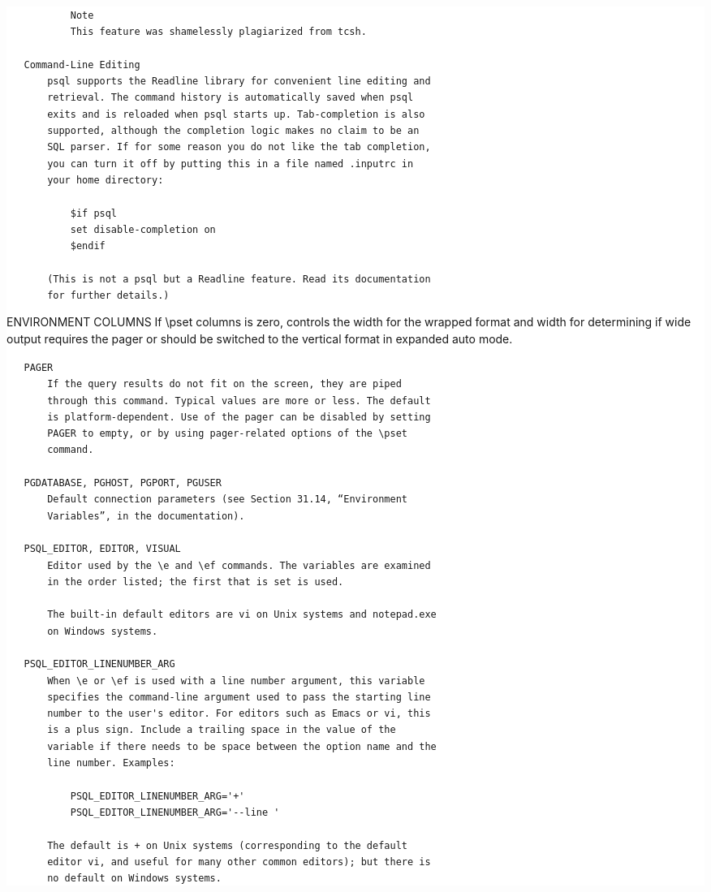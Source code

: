                Note
               This feature was shamelessly plagiarized from tcsh.

       Command-Line Editing
           psql supports the Readline library for convenient line editing and
           retrieval. The command history is automatically saved when psql
           exits and is reloaded when psql starts up. Tab-completion is also
           supported, although the completion logic makes no claim to be an
           SQL parser. If for some reason you do not like the tab completion,
           you can turn it off by putting this in a file named .inputrc in
           your home directory:

               $if psql
               set disable-completion on
               $endif

           (This is not a psql but a Readline feature. Read its documentation
           for further details.)

ENVIRONMENT
       COLUMNS
           If \pset columns is zero, controls the width for the wrapped format
           and width for determining if wide output requires the pager or
           should be switched to the vertical format in expanded auto mode.

       PAGER
           If the query results do not fit on the screen, they are piped
           through this command. Typical values are more or less. The default
           is platform-dependent. Use of the pager can be disabled by setting
           PAGER to empty, or by using pager-related options of the \pset
           command.

       PGDATABASE, PGHOST, PGPORT, PGUSER
           Default connection parameters (see Section 31.14, “Environment
           Variables”, in the documentation).

       PSQL_EDITOR, EDITOR, VISUAL
           Editor used by the \e and \ef commands. The variables are examined
           in the order listed; the first that is set is used.

           The built-in default editors are vi on Unix systems and notepad.exe
           on Windows systems.

       PSQL_EDITOR_LINENUMBER_ARG
           When \e or \ef is used with a line number argument, this variable
           specifies the command-line argument used to pass the starting line
           number to the user's editor. For editors such as Emacs or vi, this
           is a plus sign. Include a trailing space in the value of the
           variable if there needs to be space between the option name and the
           line number. Examples:

               PSQL_EDITOR_LINENUMBER_ARG='+'
               PSQL_EDITOR_LINENUMBER_ARG='--line '

           The default is + on Unix systems (corresponding to the default
           editor vi, and useful for many other common editors); but there is
           no default on Windows systems.
